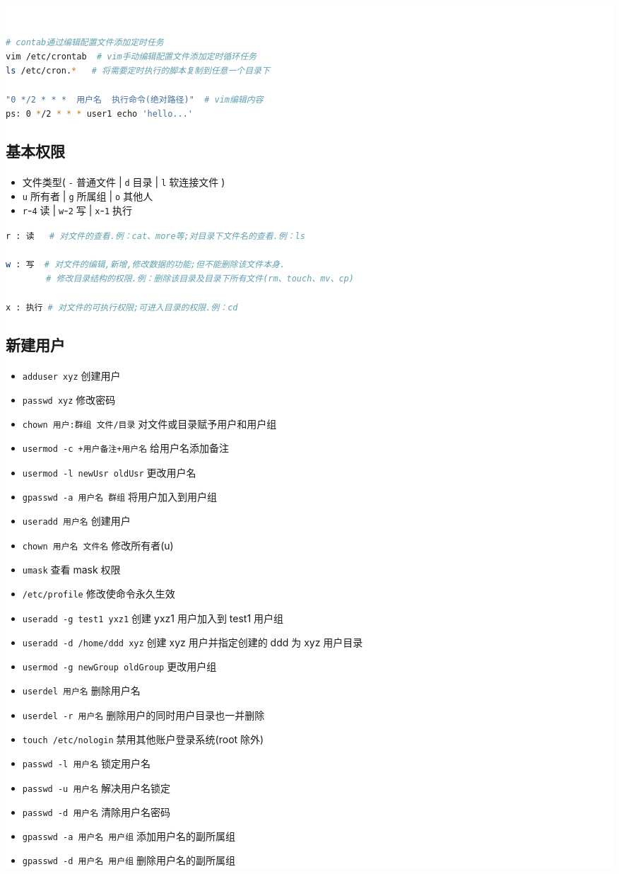 ```bash


# contab通过编辑配置文件添加定时任务
vim /etc/crontab  # vim手动编辑配置文件添加定时循环任务
ls /etc/cron.*   # 将需要定时执行的脚本复制到任意一个目录下

"0 */2 * * *  用户名  执行命令(绝对路径)"  # vim编辑内容
ps: 0 */2 * * * user1 echo 'hello...'
```



## 基本权限

- 文件类型( `-` 普通文件 | `d` 目录 | `l` 软连接文件 )
- `u` 所有者 | `g` 所属组 | `o` 其他人
- `r`-`4` 读 | `w`-`2` 写 | `x`-`1` 执行

```bash
r : 读   # 对文件的查看.例：cat、more等;对目录下文件名的查看.例：ls

w : 写  # 对文件的编辑,新增,修改数据的功能;但不能删除该文件本身.
        # 修改目录结构的权限.例：删除该目录及目录下所有文件(rm、touch、mv、cp)

x : 执行 # 对文件的可执行权限;可进入目录的权限.例：cd
```

## 新建用户

- `adduser xyz` 创建用户
- `passwd xyz` 修改密码
- `chown 用户:群组 文件/目录` 对文件或目录赋予用户和用户组
- `usermod -c +用户备注+用户名` 给用户名添加备注
- `usermod -l newUsr oldUsr` 更改用户名
- `gpasswd -a 用户名 群组` 将用户加入到用户组

- `useradd 用户名` 创建用户
- `chown 用户名 文件名` 修改所有者(u)

- `umask` 查看 mask 权限
- `/etc/profile` 修改使命令永久生效
- `useradd -g test1 yxz1` 创建 yxz1 用户加入到 test1 用户组
- `useradd -d /home/ddd xyz` 创建 xyz 用户并指定创建的 ddd 为 xyz 用户目录
- `usermod -g newGroup oldGroup` 更改用户组
- `userdel 用户名` 删除用户名
- `userdel -r 用户名` 删除用户的同时用户目录也一并删除
- `touch /etc/nologin` 禁用其他账户登录系统(root 除外)
- `passwd -l 用户名` 锁定用户名
- `passwd -u 用户名` 解决用户名锁定
- `passwd -d 用户名` 清除用户名密码
- `gpasswd -a 用户名 用户组` 添加用户名的副所属组
- `gpasswd -d 用户名 用户组` 删除用户名的副所属组
